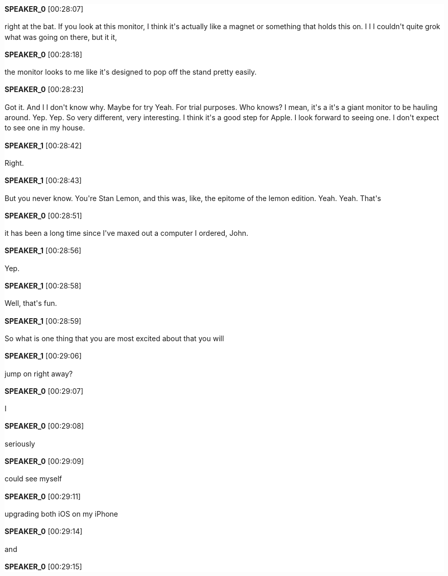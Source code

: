 **SPEAKER_0** [00:28:07]

right at the bat. If you look at this monitor, I think it's actually like a magnet or something that holds this on. I I I couldn't quite grok what was going on there, but it it,

**SPEAKER_0** [00:28:18]

the monitor looks to me like it's designed to pop off the stand pretty easily.

**SPEAKER_0** [00:28:23]

Got it. And I I don't know why. Maybe for try Yeah. For trial purposes. Who knows? I mean, it's a it's a giant monitor to be hauling around. Yep. Yep. So very different, very interesting. I think it's a good step for Apple. I look forward to seeing one. I don't expect to see one in my house.

**SPEAKER_1** [00:28:42]

Right.

**SPEAKER_1** [00:28:43]

But you never know. You're Stan Lemon, and this was, like, the epitome of the lemon edition. Yeah. Yeah. That's

**SPEAKER_0** [00:28:51]

it has been a long time since I've maxed out a computer I ordered, John.

**SPEAKER_1** [00:28:56]

Yep.

**SPEAKER_1** [00:28:58]

Well, that's fun.

**SPEAKER_1** [00:28:59]

So what is one thing that you are most excited about that you will

**SPEAKER_1** [00:29:06]

jump on right away?

**SPEAKER_0** [00:29:07]

I

**SPEAKER_0** [00:29:08]

seriously

**SPEAKER_0** [00:29:09]

could see myself

**SPEAKER_0** [00:29:11]

upgrading both iOS on my iPhone

**SPEAKER_0** [00:29:14]

and

**SPEAKER_0** [00:29:15]
